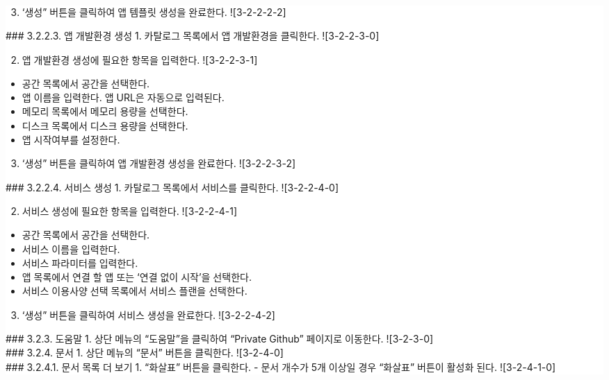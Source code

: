 3.  ‘생성” 버튼을 클릭하여 앱 템플릿 생성을 완료한다.
![3-2-2-2-2]

<div id='77'></div>
### 3.2.2.3.  앱 개발환경 생성
1.  카탈로그 목록에서 앱 개발환경을 클릭한다.
![3-2-2-3-0]

2.  앱 개발환경 생성에 필요한 항목을 입력한다.
![3-2-2-3-1]

- 공간 목록에서 공간을 선택한다.
- 앱 이름을 입력한다. 앱 URL은 자동으로 입력된다.
- 메모리 목록에서 메모리 용량을 선택한다.
- 디스크 목록에서 디스크 용량을 선택한다.
- 앱 시작여부를 설정한다.

3.  ‘생성” 버튼을 클릭하여 앱 개발환경 생성을 완료한다.
![3-2-2-3-2]

<div id='78'></div>
### 3.2.2.4.  서비스 생성
1.  카탈로그 목록에서 서비스를 클릭한다.
![3-2-2-4-0]

2.  서비스 생성에 필요한 항목을 입력한다.
![3-2-2-4-1]

- 공간 목록에서 공간을 선택한다.
- 서비스 이름을 입력한다.
- 서비스 파라미터를 입력한다.
- 앱 목록에서 연결 할 앱 또는 ‘연결 없이 시작’을 선택한다.
- 서비스 이용사양 선택 목록에서 서비스 플랜을 선택한다.

3.  ‘생성” 버튼을 클릭하여 서비스 생성을 완료한다.
![3-2-2-4-2]

<div id='79'></div>
### 3.2.3.   도움말
1.  상단 메뉴의 “도움말”을 클릭하여 “Private Github” 페이지로 이동한다.
![3-2-3-0]

<div id='80'></div>
### 3.2.4.   문서
1.  상단 메뉴의 “문서” 버튼을 클릭한다.
![3-2-4-0]

<div id='81'></div>
### 3.2.4.1.  문서 목록 더 보기
1.  “화살표” 버튼을 클릭한다.
- 문서 개수가 5개 이상일 경우 “화살표” 버튼이 활성화 된다.
![3-2-4-1-0]
